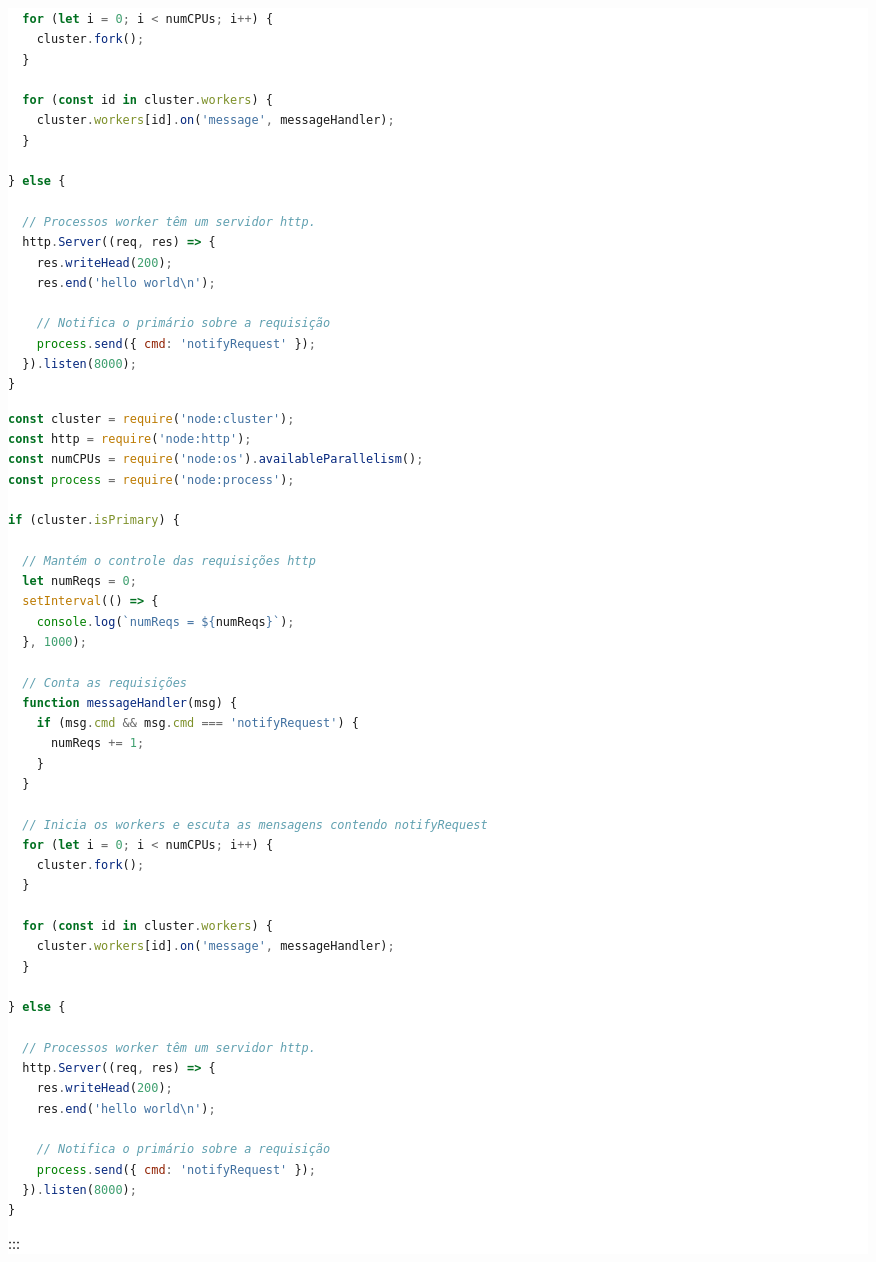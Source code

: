```js [ESM]
  for (let i = 0; i < numCPUs; i++) {
    cluster.fork();
  }

  for (const id in cluster.workers) {
    cluster.workers[id].on('message', messageHandler);
  }

} else {

  // Processos worker têm um servidor http.
  http.Server((req, res) => {
    res.writeHead(200);
    res.end('hello world\n');

    // Notifica o primário sobre a requisição
    process.send({ cmd: 'notifyRequest' });
  }).listen(8000);
}
```

```js [CJS]
const cluster = require('node:cluster');
const http = require('node:http');
const numCPUs = require('node:os').availableParallelism();
const process = require('node:process');

if (cluster.isPrimary) {

  // Mantém o controle das requisições http
  let numReqs = 0;
  setInterval(() => {
    console.log(`numReqs = ${numReqs}`);
  }, 1000);

  // Conta as requisições
  function messageHandler(msg) {
    if (msg.cmd && msg.cmd === 'notifyRequest') {
      numReqs += 1;
    }
  }

  // Inicia os workers e escuta as mensagens contendo notifyRequest
  for (let i = 0; i < numCPUs; i++) {
    cluster.fork();
  }

  for (const id in cluster.workers) {
    cluster.workers[id].on('message', messageHandler);
  }

} else {

  // Processos worker têm um servidor http.
  http.Server((req, res) => {
    res.writeHead(200);
    res.end('hello world\n');

    // Notifica o primário sobre a requisição
    process.send({ cmd: 'notifyRequest' });
  }).listen(8000);
}
```
:::
